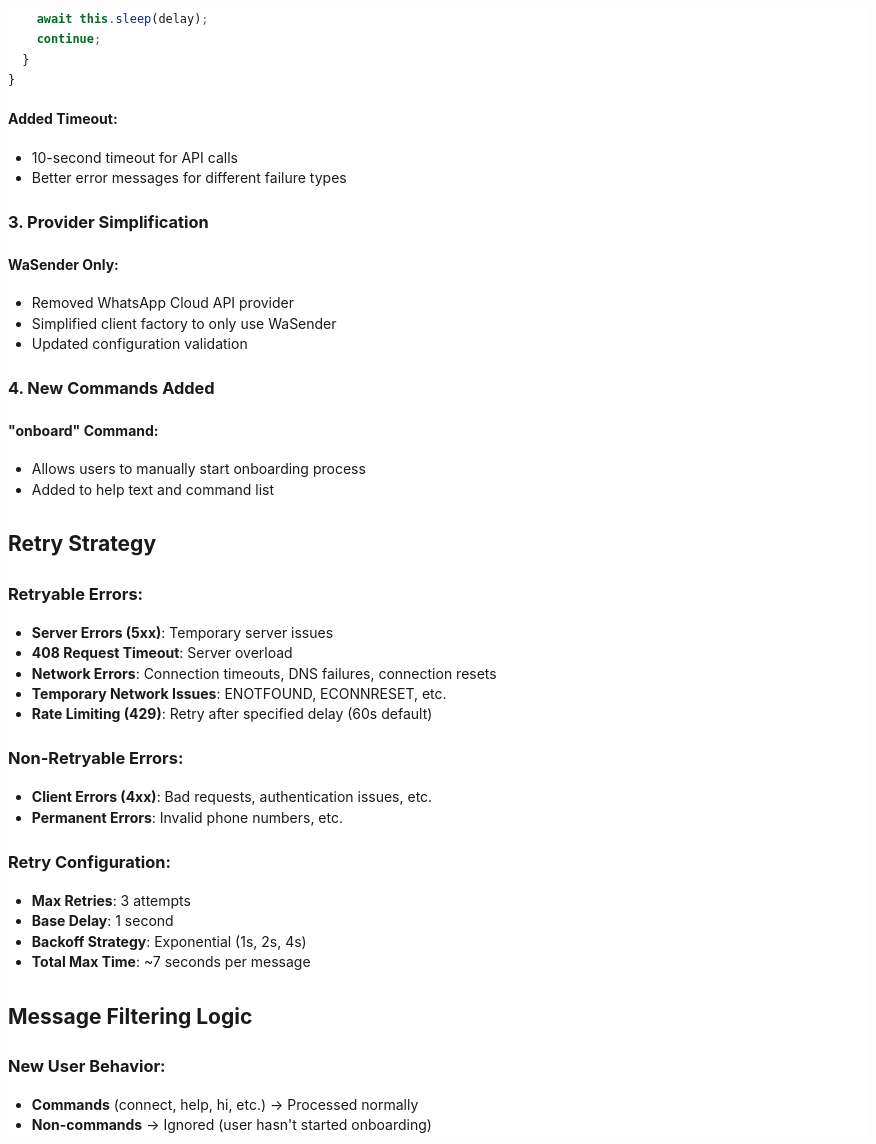 ```javascript
    await this.sleep(delay);
    continue;
  }
}
```

#### Added Timeout:
- 10-second timeout for API calls
- Better error messages for different failure types

### 3. **Provider Simplification**

#### WaSender Only:
- Removed WhatsApp Cloud API provider
- Simplified client factory to only use WaSender
- Updated configuration validation

### 4. **New Commands Added**

#### "onboard" Command:
- Allows users to manually start onboarding process
- Added to help text and command list

## Retry Strategy

### Retryable Errors:
- **Server Errors (5xx)**: Temporary server issues
- **408 Request Timeout**: Server overload
- **Network Errors**: Connection timeouts, DNS failures, connection resets
- **Temporary Network Issues**: ENOTFOUND, ECONNRESET, etc.
- **Rate Limiting (429)**: Retry after specified delay (60s default)

### Non-Retryable Errors:
- **Client Errors (4xx)**: Bad requests, authentication issues, etc.
- **Permanent Errors**: Invalid phone numbers, etc.

### Retry Configuration:
- **Max Retries**: 3 attempts
- **Base Delay**: 1 second
- **Backoff Strategy**: Exponential (1s, 2s, 4s)
- **Total Max Time**: ~7 seconds per message

## Message Filtering Logic

### New User Behavior:
- **Commands** (connect, help, hi, etc.) → Processed normally
- **Non-commands** → Ignored (user hasn't started onboarding)
